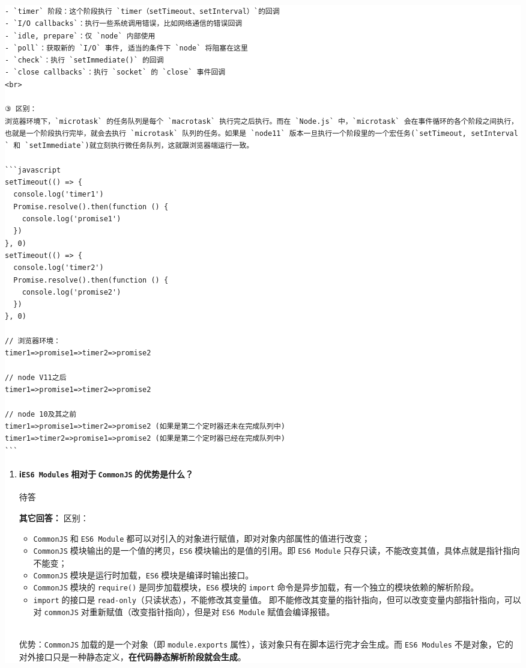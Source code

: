     - `timer` 阶段：这个阶段执行 `timer（setTimeout、setInterval）`的回调
    - `I/O callbacks`：执行一些系统调用错误，比如网络通信的错误回调
    - `idle, prepare`：仅 `node` 内部使用
    - `poll`：获取新的 `I/O` 事件, 适当的条件下 `node` 将阻塞在这里
    - `check`：执行 `setImmediate()` 的回调
    - `close callbacks`：执行 `socket` 的 `close` 事件回调
    <br>

    ③ 区别：
    浏览器环境下，`microtask` 的任务队列是每个 `macrotask` 执行完之后执行。而在 `Node.js` 中，`microtask` 会在事件循环的各个阶段之间执行，也就是一个阶段执行完毕，就会去执行 `microtask` 队列的任务。如果是 `node11` 版本一旦执行一个阶段里的一个宏任务(`setTimeout, setInterval` 和 `setImmediate`)就立刻执行微任务队列，这就跟浏览器端运行一致。

    ```javascript
    setTimeout(() => {
      console.log('timer1')
      Promise.resolve().then(function () {
        console.log('promise1')
      })
    }, 0)
    setTimeout(() => {
      console.log('timer2')
      Promise.resolve().then(function () {
        console.log('promise2')
      })
    }, 0)

    // 浏览器环境：
    timer1=>promise1=>timer2=>promise2

    // node V11之后
    timer1=>promise1=>timer2=>promise2

    // node 10及其之前
    timer1=>promise1=>timer2=>promise2 (如果是第二个定时器还未在完成队列中)
    timer1=>timer2=>promise1=>promise2 (如果是第二个定时器已经在完成队列中)
    ```

1. #### ℹ️`ES6 Modules` 相对于 `CommonJS` 的优势是什么？

    待答
    <br>

    **其它回答：**
    区别：
    - `CommonJS` 和 `ES6 Module` 都可以对引入的对象进行赋值，即对对象内部属性的值进行改变；
    - `CommonJS` 模块输出的是一个值的拷贝，`ES6` 模块输出的是值的引用。即 `ES6 Module` 只存只读，不能改变其值，具体点就是指针指向不能变；
    - `CommonJS` 模块是运行时加载，`ES6` 模块是编译时输出接口。
    - `CommonJS` 模块的 `require()` 是同步加载模块，`ES6` 模块的 `import` 命令是异步加载，有一个独立的模块依赖的解析阶段。
    - `import` 的接口是 `read-only`（只读状态），不能修改其变量值。 即不能修改其变量的指针指向，但可以改变变量内部指针指向，可以对 `commonJS` 对重新赋值（改变指针指向），但是对 `ES6 Module` 赋值会编译报错。
    <br>

    优势：`CommonJS` 加载的是一个对象（即 `module.exports` 属性），该对象只有在脚本运行完才会生成。而 `ES6 Modules` 不是对象，它的对外接口只是一种静态定义，**在代码静态解析阶段就会生成**。

